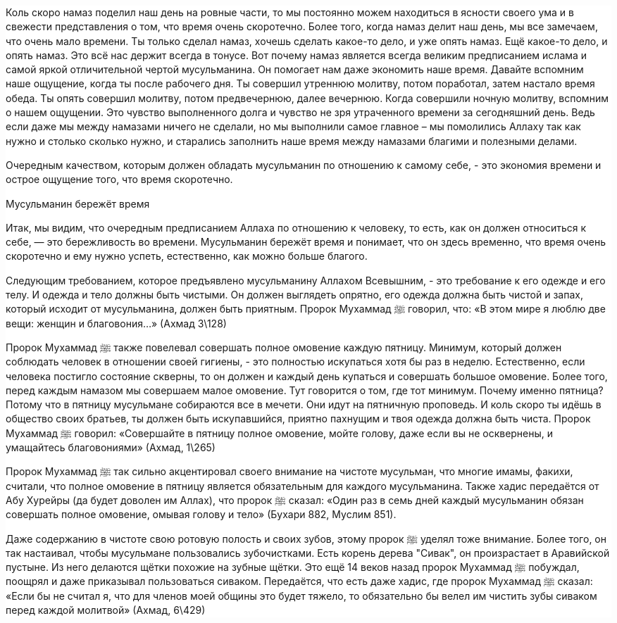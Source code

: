 
Коль скоро намаз поделил наш день на ровные части, то мы постоянно можем находиться в ясности своего ума и в свежести представления о том, что время очень скоротечно. Более того, когда намаз делит наш день, мы все замечаем, что очень мало времени. Ты только сделал намаз, хочешь сделать какое-то дело, и уже опять намаз. Ещё какое-то дело, и опять намаз. Это всё нас держит всегда в тонусе. Вот почему намаз является всегда великим предписанием ислама и самой яркой отличительной чертой мусульманина. Он помогает нам даже экономить наше время. Давайте вспомним наше ощущение, когда ты после рабочего дня. Ты совершил утреннюю молитву, потом поработал, затем настало время обеда. Ты опять совершил молитву, потом предвечернюю, далее вечернюю. Когда совершили ночную молитву, вспомним о нашем ощущении. Это чувство выполненного долга и чувство не зря утраченного времени за сегодняшний день. Ведь если даже мы между намазами ничего не сделали, но мы выполнили самое главное – мы помолились Аллаху так как нужно и столько сколько нужно, и старались заполнить наше время между намазами благими и полезными делами.


Очередным качеством, которым должен обладать мусульманин по отношению к самому себе, - это экономия времени и острое ощущение того, что время скоротечно.


Мусульманин бережёт время


Итак, мы видим, что очередным предписанием Аллаха по отношению к человеку, то есть, как он должен относиться к себе, — это бережливость во времени. Мусульманин бережёт время и понимает, что он здесь временно, что время очень скоротечно и ему нужно успеть, естественно, как можно больше благого.


Следующим требованием, которое предъявлено мусульманину Аллахом Всевышним, - это требование к его одежде и его телу. И одежда и тело должны быть чистыми. Он должен выглядеть опрятно, его одежда должна быть чистой и запах, который исходит от мусульманина, должен быть приятным. Пророк Мухаммад ﷺ говорил, что: «В этом мире я люблю две вещи: женщин и благовония…» (Ахмад 3\128)


Пророк Мухаммад ﷺ также повелевал совершать полное омовение каждую пятницу. Минимум, который должен соблюдать человек в отношении своей гигиены, - это полностью искупаться хотя бы раз в неделю. Естественно, если человека постигло состояние скверны, то он должен и каждый день купаться и совершать большое омовение. Более того, перед каждым намазом мы совершаем малое омовение. Тут говорится о том, где тот минимум. Почему именно пятница? Потому что в пятницу мусульмане собираются все в мечети. Они идут на пятничную проповедь. И коль скоро ты идёшь в общество своих братьев, ты должен быть искупавшийся, приятно пахнущим и твоя одежда должна быть чиста. Пророк Мухаммад ﷺ говорил: «Совершайте в пятницу полное омовение, мойте голову, даже если вы не осквернены, и умащайтесь благовониями» (Ахмад, 1\265)


Пророк Мухаммад ﷺ так сильно акцентировал своего внимание на чистоте мусульман, что многие имамы, факихи, считали, что полное омовение в пятницу является обязательным для каждого мусульманина. Также хадис передаётся от Абу Хурейры (да будет доволен им Аллах), что пророк ﷺ сказал: «Один раз в семь дней каждый мусульманин обязан совершать полное омовение, омывая голову и тело» (Бухари 882, Муслим 851).


Даже содержанию в чистоте свою ротовую полость и своих зубов, этому пророк ﷺ уделял тоже внимание. Более того, он так настаивал, чтобы мусульмане пользовались зубочистками. Есть корень дерева "Сивак", он произрастает в Аравийской пустыне. Из него делаются щётки похожие на зубные щётки. Это ещё 14 веков назад пророк Мухаммад ﷺ побуждал, поощрял и даже приказывал пользоваться сиваком. Передаётся, что есть даже хадис, где пророк Мухаммад ﷺ сказал: «Если бы не считал я, что для членов моей общины это будет тяжело, то обязательно бы велел им чистить зубы сиваком перед каждой молитвой» (Ахмад, 6\429)

